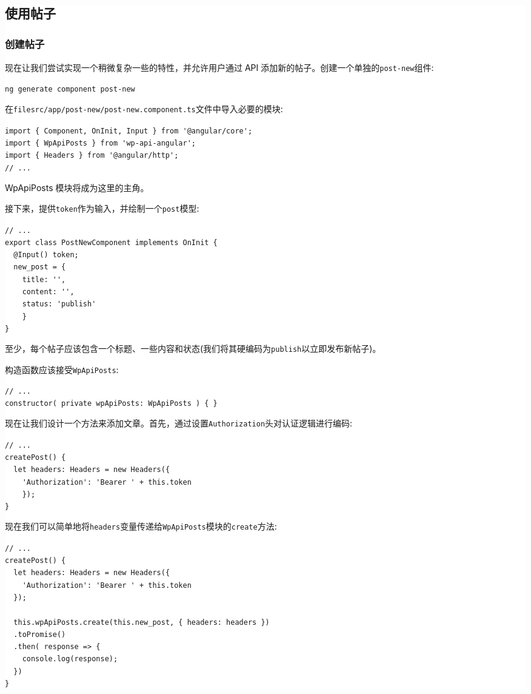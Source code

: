## 使用帖子

### 创建帖子

现在让我们尝试实现一个稍微复杂一些的特性，并允许用户通过 API 添加新的帖子。创建一个单独的`post-new`组件:

```
ng generate component post-new 
```

在`filesrc/app/post-new/post-new.component.ts`文件中导入必要的模块:

```
import { Component, OnInit, Input } from '@angular/core';
import { WpApiPosts } from 'wp-api-angular';
import { Headers } from '@angular/http';
// ... 
```

WpApiPosts 模块将成为这里的主角。

接下来，提供`token`作为输入，并绘制一个`post`模型:

```
// ...
export class PostNewComponent implements OnInit {
  @Input() token;
  new_post = {
    title: '',
    content: '',
    status: 'publish'
    }
} 
```

至少，每个帖子应该包含一个标题、一些内容和状态(我们将其硬编码为`publish`以立即发布新帖子)。

构造函数应该接受`WpApiPosts`:

```
// ...
constructor( private wpApiPosts: WpApiPosts ) { } 
```

现在让我们设计一个方法来添加文章。首先，通过设置`Authorization`头对认证逻辑进行编码:

```
// ...
createPost() {       
  let headers: Headers = new Headers({
    'Authorization': 'Bearer ' + this.token
    });
} 
```

现在我们可以简单地将`headers`变量传递给`WpApiPosts`模块的`create`方法:

```
// ...
createPost() {       
  let headers: Headers = new Headers({
    'Authorization': 'Bearer ' + this.token
  });

  this.wpApiPosts.create(this.new_post, { headers: headers })
  .toPromise()
  .then( response => {
    console.log(response);         
  })
} 
```